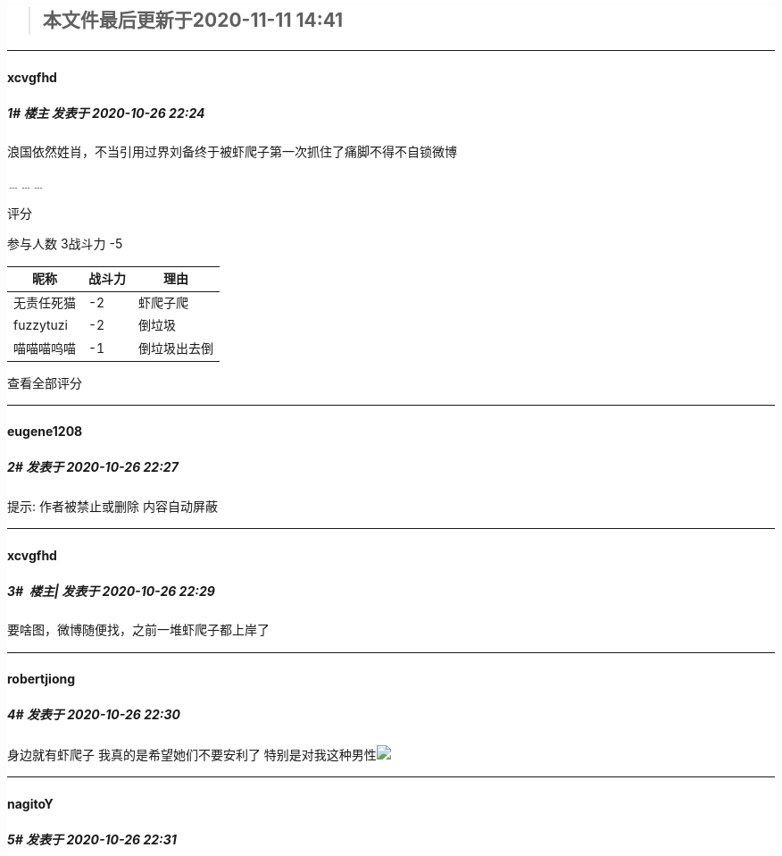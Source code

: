 > ## **本文件最后更新于2020-11-11 14:41** 


-----

####  xcvgfhd  
##### 1#       楼主       发表于 2020-10-26 22:24


浪国依然姓肖，不当引用过界刘备终于被虾爬子第一次抓住了痛脚不得不自锁微博


﹍﹍﹍

评分


 参与人数 3战斗力 -5

|昵称|战斗力|理由|
|----|---|---|
| 无责任死猫|-2|虾爬子爬|
| fuzzytuzi|-2|倒垃圾|
| 喵喵喵呜喵|-1|倒垃圾出去倒|


查看全部评分


-----

####  eugene1208  
##### 2#       发表于 2020-10-26 22:27

提示: 作者被禁止或删除 内容自动屏蔽


-----

####  xcvgfhd  
##### 3#         楼主| 发表于 2020-10-26 22:29


要啥图，微博随便找，之前一堆虾爬子都上岸了


-----

####  robertjiong  
##### 4#       发表于 2020-10-26 22:30


身边就有虾爬子 我真的是希望她们不要安利了 特别是对我这种男性<img src="https://static.saraba1st.com/image/smiley/face2017/217.gif" referrerpolicy="no-referrer">


-----

####  nagitoY  
##### 5#       发表于 2020-10-26 22:31
